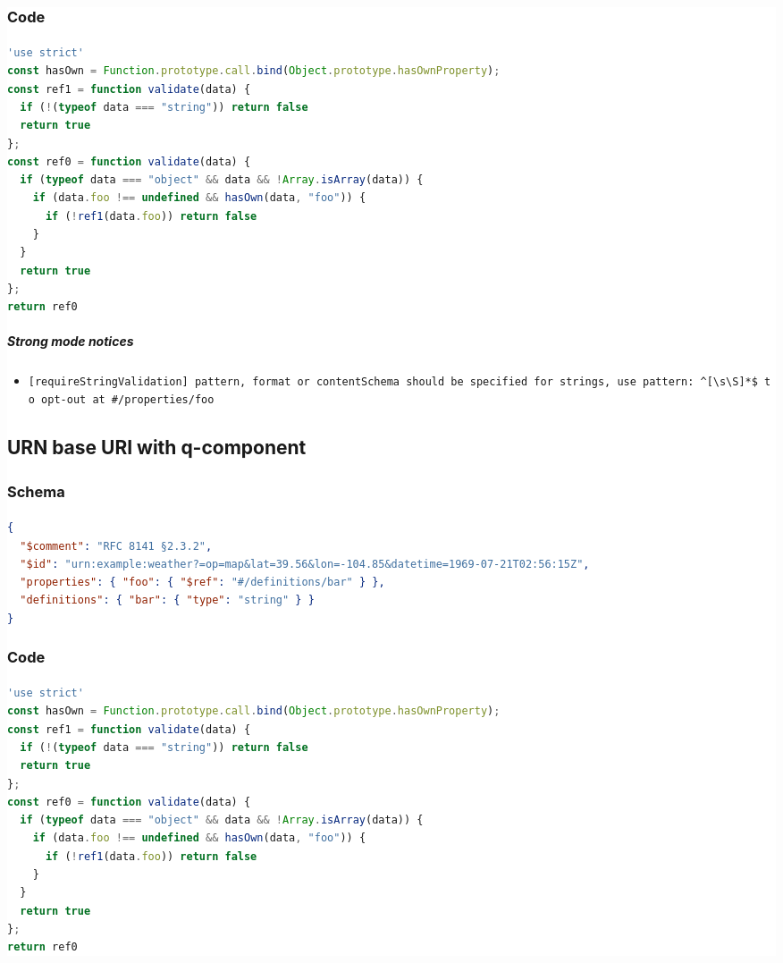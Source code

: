### Code

```js
'use strict'
const hasOwn = Function.prototype.call.bind(Object.prototype.hasOwnProperty);
const ref1 = function validate(data) {
  if (!(typeof data === "string")) return false
  return true
};
const ref0 = function validate(data) {
  if (typeof data === "object" && data && !Array.isArray(data)) {
    if (data.foo !== undefined && hasOwn(data, "foo")) {
      if (!ref1(data.foo)) return false
    }
  }
  return true
};
return ref0
```

##### Strong mode notices

 * `[requireStringValidation] pattern, format or contentSchema should be specified for strings, use pattern: ^[\s\S]*$ to opt-out at #/properties/foo`


## URN base URI with q-component

### Schema

```json
{
  "$comment": "RFC 8141 §2.3.2",
  "$id": "urn:example:weather?=op=map&lat=39.56&lon=-104.85&datetime=1969-07-21T02:56:15Z",
  "properties": { "foo": { "$ref": "#/definitions/bar" } },
  "definitions": { "bar": { "type": "string" } }
}
```

### Code

```js
'use strict'
const hasOwn = Function.prototype.call.bind(Object.prototype.hasOwnProperty);
const ref1 = function validate(data) {
  if (!(typeof data === "string")) return false
  return true
};
const ref0 = function validate(data) {
  if (typeof data === "object" && data && !Array.isArray(data)) {
    if (data.foo !== undefined && hasOwn(data, "foo")) {
      if (!ref1(data.foo)) return false
    }
  }
  return true
};
return ref0
```
